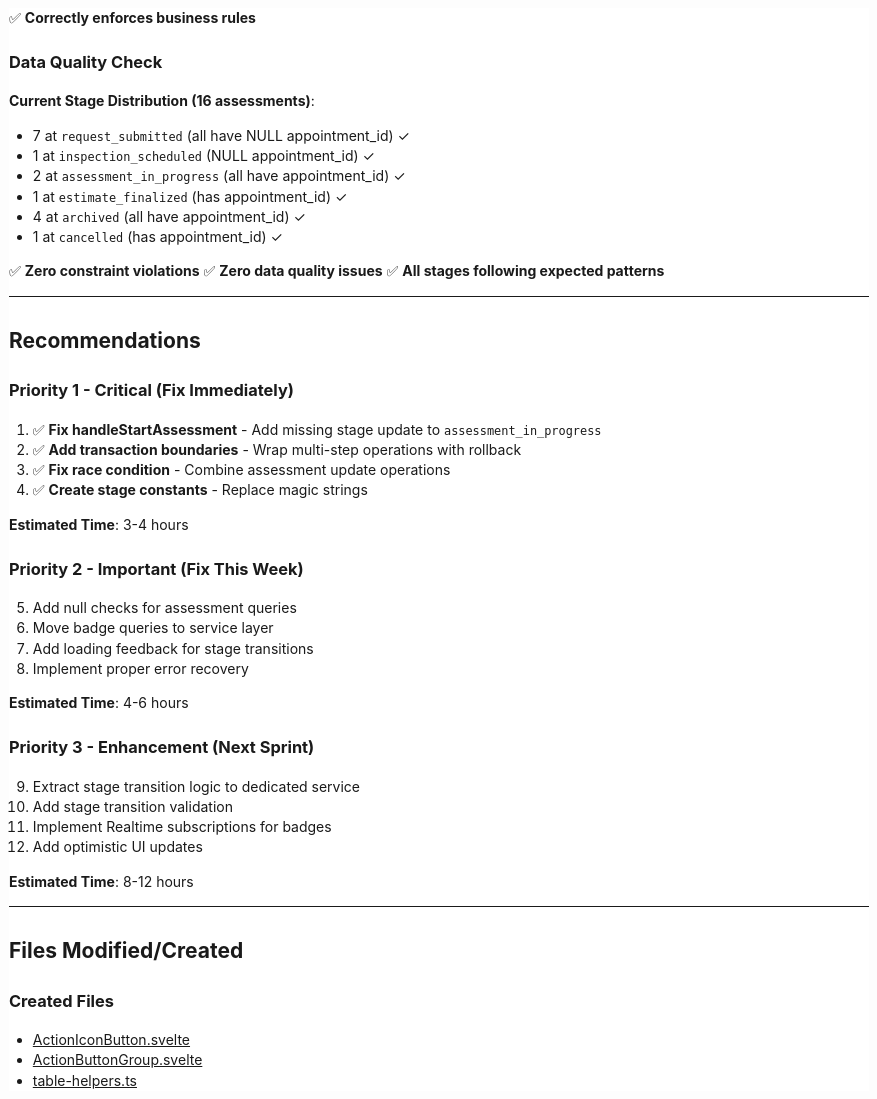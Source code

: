 ✅ **Correctly enforces business rules**

### Data Quality Check

**Current Stage Distribution (16 assessments)**:
- 7 at `request_submitted` (all have NULL appointment_id) ✓
- 1 at `inspection_scheduled` (NULL appointment_id) ✓
- 2 at `assessment_in_progress` (all have appointment_id) ✓
- 1 at `estimate_finalized` (has appointment_id) ✓
- 4 at `archived` (all have appointment_id) ✓
- 1 at `cancelled` (has appointment_id) ✓

✅ **Zero constraint violations**
✅ **Zero data quality issues**
✅ **All stages following expected patterns**

---

## Recommendations

### Priority 1 - Critical (Fix Immediately)

1. ✅ **Fix handleStartAssessment** - Add missing stage update to `assessment_in_progress`
2. ✅ **Add transaction boundaries** - Wrap multi-step operations with rollback
3. ✅ **Fix race condition** - Combine assessment update operations
4. ✅ **Create stage constants** - Replace magic strings

**Estimated Time**: 3-4 hours

### Priority 2 - Important (Fix This Week)

5. Add null checks for assessment queries
6. Move badge queries to service layer
7. Add loading feedback for stage transitions
8. Implement proper error recovery

**Estimated Time**: 4-6 hours

### Priority 3 - Enhancement (Next Sprint)

9. Extract stage transition logic to dedicated service
10. Add stage transition validation
11. Implement Realtime subscriptions for badges
12. Add optimistic UI updates

**Estimated Time**: 8-12 hours

---

## Files Modified/Created

### Created Files
- [ActionIconButton.svelte](src/lib/components/data/ActionIconButton.svelte)
- [ActionButtonGroup.svelte](src/lib/components/data/ActionButtonGroup.svelte)
- [table-helpers.ts](src/lib/utils/table-helpers.ts)
